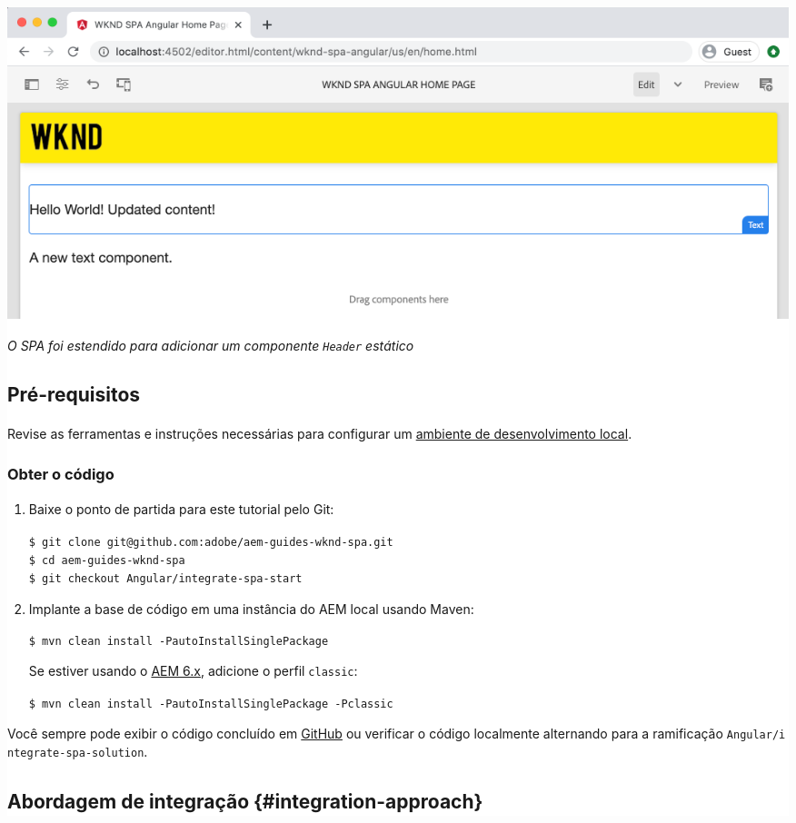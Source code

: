 ![Novo cabeçalho no AEM](./assets/integrate-spa/final-header-component.png)

*O SPA foi estendido para adicionar um componente `Header` estático*

## Pré-requisitos

Revise as ferramentas e instruções necessárias para configurar um [ambiente de desenvolvimento local](overview.md#local-dev-environment).

### Obter o código

1. Baixe o ponto de partida para este tutorial pelo Git:

   ```shell
   $ git clone git@github.com:adobe/aem-guides-wknd-spa.git
   $ cd aem-guides-wknd-spa
   $ git checkout Angular/integrate-spa-start
   ```

2. Implante a base de código em uma instância do AEM local usando Maven:

   ```shell
   $ mvn clean install -PautoInstallSinglePackage
   ```

   Se estiver usando o [AEM 6.x](overview.md#compatibility), adicione o perfil `classic`:

   ```shell
   $ mvn clean install -PautoInstallSinglePackage -Pclassic
   ```

Você sempre pode exibir o código concluído em [GitHub](https://github.com/adobe/aem-guides-wknd-spa/tree/Angular/integrate-spa-solution) ou verificar o código localmente alternando para a ramificação `Angular/integrate-spa-solution`.

## Abordagem de integração {#integration-approach}
